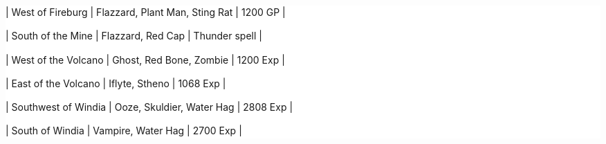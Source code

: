 | West of Fireburg | Flazzard, Plant Man, Sting Rat | 1200 GP |

| South of the Mine | Flazzard, Red Cap | Thunder spell |

| West of the Volcano | Ghost, Red Bone, Zombie | 1200 Exp |

| East of the Volcano | Iflyte, Stheno | 1068 Exp |

| Southwest of Windia | Ooze, Skuldier, Water Hag | 2808 Exp |

| South of Windia | Vampire, Water Hag | 2700 Exp |